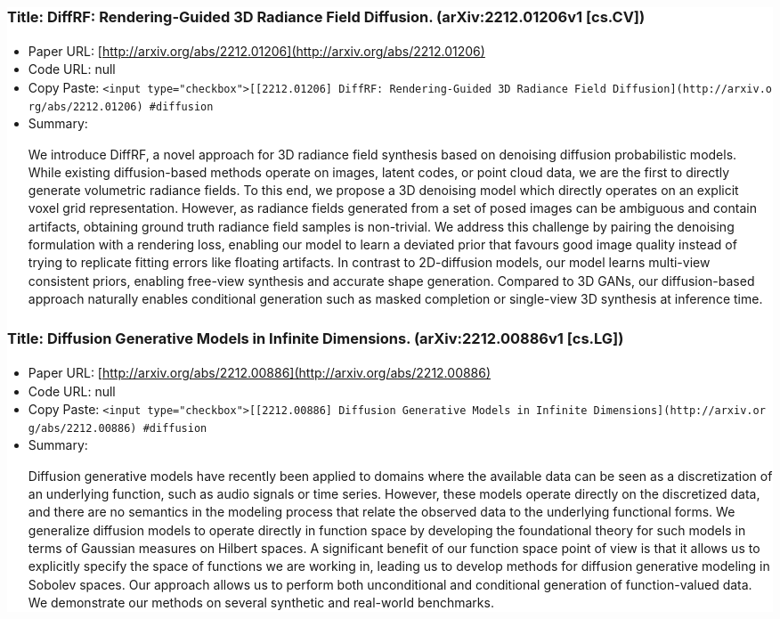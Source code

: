 ### Title: DiffRF: Rendering-Guided 3D Radiance Field Diffusion. (arXiv:2212.01206v1 [cs.CV])
* Paper URL: [http://arxiv.org/abs/2212.01206](http://arxiv.org/abs/2212.01206)
* Code URL: null
* Copy Paste: `<input type="checkbox">[[2212.01206] DiffRF: Rendering-Guided 3D Radiance Field Diffusion](http://arxiv.org/abs/2212.01206) #diffusion`
* Summary: <p>We introduce DiffRF, a novel approach for 3D radiance field synthesis based
on denoising diffusion probabilistic models. While existing diffusion-based
methods operate on images, latent codes, or point cloud data, we are the first
to directly generate volumetric radiance fields. To this end, we propose a 3D
denoising model which directly operates on an explicit voxel grid
representation. However, as radiance fields generated from a set of posed
images can be ambiguous and contain artifacts, obtaining ground truth radiance
field samples is non-trivial. We address this challenge by pairing the
denoising formulation with a rendering loss, enabling our model to learn a
deviated prior that favours good image quality instead of trying to replicate
fitting errors like floating artifacts. In contrast to 2D-diffusion models, our
model learns multi-view consistent priors, enabling free-view synthesis and
accurate shape generation. Compared to 3D GANs, our diffusion-based approach
naturally enables conditional generation such as masked completion or
single-view 3D synthesis at inference time.
</p>

### Title: Diffusion Generative Models in Infinite Dimensions. (arXiv:2212.00886v1 [cs.LG])
* Paper URL: [http://arxiv.org/abs/2212.00886](http://arxiv.org/abs/2212.00886)
* Code URL: null
* Copy Paste: `<input type="checkbox">[[2212.00886] Diffusion Generative Models in Infinite Dimensions](http://arxiv.org/abs/2212.00886) #diffusion`
* Summary: <p>Diffusion generative models have recently been applied to domains where the
available data can be seen as a discretization of an underlying function, such
as audio signals or time series. However, these models operate directly on the
discretized data, and there are no semantics in the modeling process that
relate the observed data to the underlying functional forms. We generalize
diffusion models to operate directly in function space by developing the
foundational theory for such models in terms of Gaussian measures on Hilbert
spaces. A significant benefit of our function space point of view is that it
allows us to explicitly specify the space of functions we are working in,
leading us to develop methods for diffusion generative modeling in Sobolev
spaces. Our approach allows us to perform both unconditional and conditional
generation of function-valued data. We demonstrate our methods on several
synthetic and real-world benchmarks.
</p>

